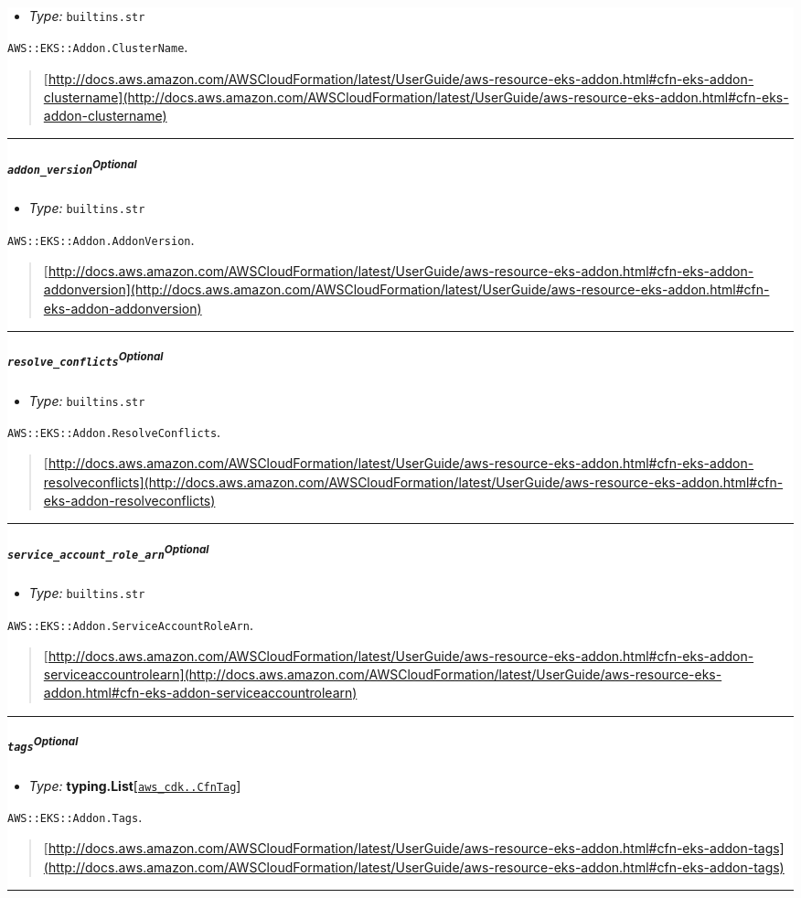 - *Type:* `builtins.str`

`AWS::EKS::Addon.ClusterName`.

> [http://docs.aws.amazon.com/AWSCloudFormation/latest/UserGuide/aws-resource-eks-addon.html#cfn-eks-addon-clustername](http://docs.aws.amazon.com/AWSCloudFormation/latest/UserGuide/aws-resource-eks-addon.html#cfn-eks-addon-clustername)

---

##### `addon_version`<sup>Optional</sup> <a name="addon_version"></a>

- *Type:* `builtins.str`

`AWS::EKS::Addon.AddonVersion`.

> [http://docs.aws.amazon.com/AWSCloudFormation/latest/UserGuide/aws-resource-eks-addon.html#cfn-eks-addon-addonversion](http://docs.aws.amazon.com/AWSCloudFormation/latest/UserGuide/aws-resource-eks-addon.html#cfn-eks-addon-addonversion)

---

##### `resolve_conflicts`<sup>Optional</sup> <a name="resolve_conflicts"></a>

- *Type:* `builtins.str`

`AWS::EKS::Addon.ResolveConflicts`.

> [http://docs.aws.amazon.com/AWSCloudFormation/latest/UserGuide/aws-resource-eks-addon.html#cfn-eks-addon-resolveconflicts](http://docs.aws.amazon.com/AWSCloudFormation/latest/UserGuide/aws-resource-eks-addon.html#cfn-eks-addon-resolveconflicts)

---

##### `service_account_role_arn`<sup>Optional</sup> <a name="service_account_role_arn"></a>

- *Type:* `builtins.str`

`AWS::EKS::Addon.ServiceAccountRoleArn`.

> [http://docs.aws.amazon.com/AWSCloudFormation/latest/UserGuide/aws-resource-eks-addon.html#cfn-eks-addon-serviceaccountrolearn](http://docs.aws.amazon.com/AWSCloudFormation/latest/UserGuide/aws-resource-eks-addon.html#cfn-eks-addon-serviceaccountrolearn)

---

##### `tags`<sup>Optional</sup> <a name="tags"></a>

- *Type:* **typing.List**[[`aws_cdk..CfnTag`](#aws-cdk-lib.CfnTag)]

`AWS::EKS::Addon.Tags`.

> [http://docs.aws.amazon.com/AWSCloudFormation/latest/UserGuide/aws-resource-eks-addon.html#cfn-eks-addon-tags](http://docs.aws.amazon.com/AWSCloudFormation/latest/UserGuide/aws-resource-eks-addon.html#cfn-eks-addon-tags)

---